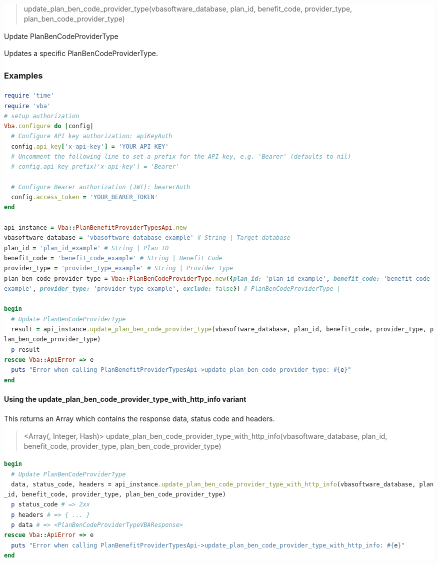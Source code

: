> <PlanBenCodeProviderTypeVBAResponse> update_plan_ben_code_provider_type(vbasoftware_database, plan_id, benefit_code, provider_type, plan_ben_code_provider_type)

Update PlanBenCodeProviderType

Updates a specific PlanBenCodeProviderType.

### Examples

```ruby
require 'time'
require 'vba'
# setup authorization
Vba.configure do |config|
  # Configure API key authorization: apiKeyAuth
  config.api_key['x-api-key'] = 'YOUR API KEY'
  # Uncomment the following line to set a prefix for the API key, e.g. 'Bearer' (defaults to nil)
  # config.api_key_prefix['x-api-key'] = 'Bearer'

  # Configure Bearer authorization (JWT): bearerAuth
  config.access_token = 'YOUR_BEARER_TOKEN'
end

api_instance = Vba::PlanBenefitProviderTypesApi.new
vbasoftware_database = 'vbasoftware_database_example' # String | Target database
plan_id = 'plan_id_example' # String | Plan ID
benefit_code = 'benefit_code_example' # String | Benefit Code
provider_type = 'provider_type_example' # String | Provider Type
plan_ben_code_provider_type = Vba::PlanBenCodeProviderType.new({plan_id: 'plan_id_example', benefit_code: 'benefit_code_example', provider_type: 'provider_type_example', exclude: false}) # PlanBenCodeProviderType | 

begin
  # Update PlanBenCodeProviderType
  result = api_instance.update_plan_ben_code_provider_type(vbasoftware_database, plan_id, benefit_code, provider_type, plan_ben_code_provider_type)
  p result
rescue Vba::ApiError => e
  puts "Error when calling PlanBenefitProviderTypesApi->update_plan_ben_code_provider_type: #{e}"
end
```

#### Using the update_plan_ben_code_provider_type_with_http_info variant

This returns an Array which contains the response data, status code and headers.

> <Array(<PlanBenCodeProviderTypeVBAResponse>, Integer, Hash)> update_plan_ben_code_provider_type_with_http_info(vbasoftware_database, plan_id, benefit_code, provider_type, plan_ben_code_provider_type)

```ruby
begin
  # Update PlanBenCodeProviderType
  data, status_code, headers = api_instance.update_plan_ben_code_provider_type_with_http_info(vbasoftware_database, plan_id, benefit_code, provider_type, plan_ben_code_provider_type)
  p status_code # => 2xx
  p headers # => { ... }
  p data # => <PlanBenCodeProviderTypeVBAResponse>
rescue Vba::ApiError => e
  puts "Error when calling PlanBenefitProviderTypesApi->update_plan_ben_code_provider_type_with_http_info: #{e}"
end
```
